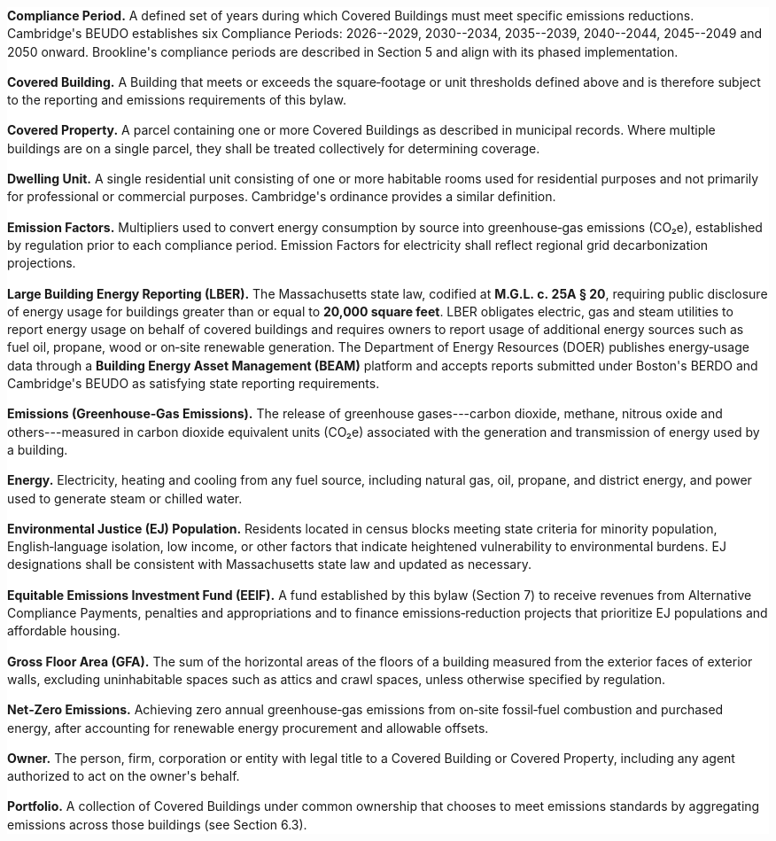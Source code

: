 **Compliance Period.** A defined set of years during which Covered Buildings must meet specific emissions reductions. Cambridge's BEUDO establishes six Compliance Periods: 2026--2029, 2030--2034, 2035--2039, 2040--2044, 2045--2049 and 2050 onward. Brookline's compliance periods are described in Section 5 and align with its phased implementation.

**Covered Building.** A Building that meets or exceeds the square‑footage or unit thresholds defined above and is therefore subject to the reporting and emissions requirements of this bylaw.

**Covered Property.** A parcel containing one or more Covered Buildings as described in municipal records. Where multiple buildings are on a single parcel, they shall be treated collectively for determining coverage.

**Dwelling Unit.** A single residential unit consisting of one or more habitable rooms used for residential purposes and not primarily for professional or commercial purposes. Cambridge's ordinance provides a similar definition.

**Emission Factors.** Multipliers used to convert energy consumption by source into greenhouse‑gas emissions (CO₂e), established by regulation prior to each compliance period. Emission Factors for electricity shall reflect regional grid decarbonization projections.

**Large Building Energy Reporting (LBER).** The Massachusetts state law, codified at **M.G.L. c. 25A § 20**, requiring public disclosure of energy usage for buildings greater than or equal to **20,000 square feet**. LBER obligates electric, gas and steam utilities to report energy usage on behalf of covered buildings and requires owners to report usage of additional energy sources such as fuel oil, propane, wood or on‑site renewable generation. The Department of Energy Resources (DOER) publishes energy‑usage data through a **Building Energy Asset Management (BEAM)** platform and accepts reports submitted under Boston's BERDO and Cambridge's BEUDO as satisfying state reporting requirements.

**Emissions (Greenhouse‑Gas Emissions).** The release of greenhouse gases---carbon dioxide, methane, nitrous oxide and others---measured in carbon dioxide equivalent units (CO₂e) associated with the generation and transmission of energy used by a building.

**Energy.** Electricity, heating and cooling from any fuel source, including natural gas, oil, propane, and district energy, and power used to generate steam or chilled water.

**Environmental Justice (EJ) Population.** Residents located in census blocks meeting state criteria for minority population, English‑language isolation, low income, or other factors that indicate heightened vulnerability to environmental burdens. EJ designations shall be consistent with Massachusetts state law and updated as necessary.

**Equitable Emissions Investment Fund (EEIF).** A fund established by this bylaw (Section 7) to receive revenues from Alternative Compliance Payments, penalties and appropriations and to finance emissions‑reduction projects that prioritize EJ populations and affordable housing.

**Gross Floor Area (GFA).** The sum of the horizontal areas of the floors of a building measured from the exterior faces of exterior walls, excluding uninhabitable spaces such as attics and crawl spaces, unless otherwise specified by regulation.

**Net‑Zero Emissions.** Achieving zero annual greenhouse‑gas emissions from on‑site fossil‑fuel combustion and purchased energy, after accounting for renewable energy procurement and allowable offsets.

**Owner.** The person, firm, corporation or entity with legal title to a Covered Building or Covered Property, including any agent authorized to act on the owner's behalf.

**Portfolio.** A collection of Covered Buildings under common ownership that chooses to meet emissions standards by aggregating emissions across those buildings (see Section 6.3).
